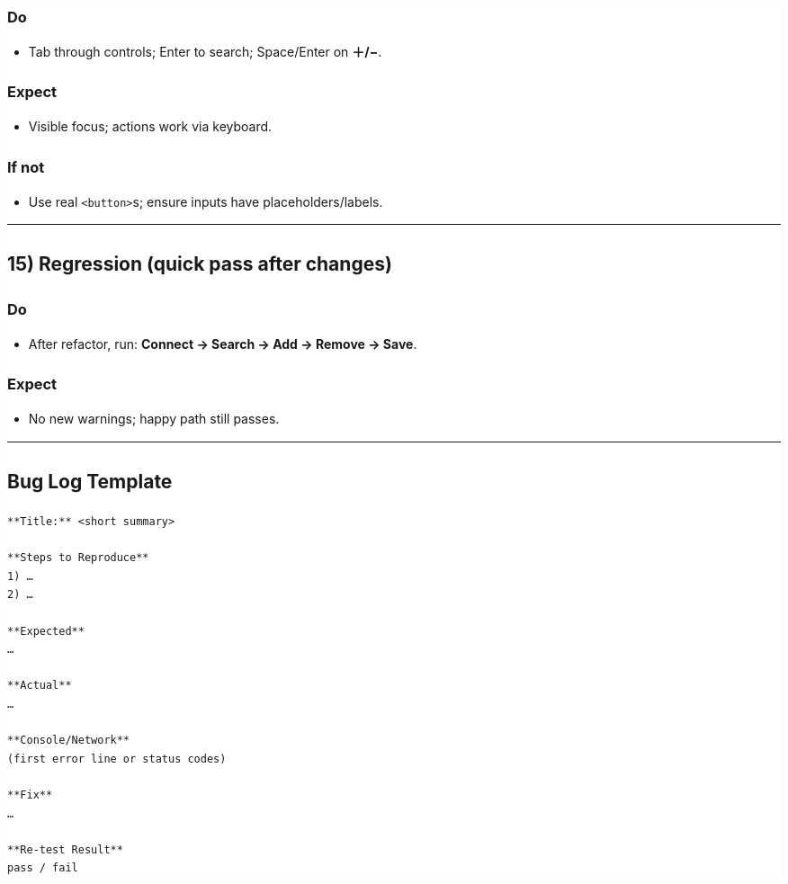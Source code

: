 ### Do
- Tab through controls; Enter to search; Space/Enter on **＋/−**.

### Expect
- Visible focus; actions work via keyboard.

### If not
- Use real `<button>`s; ensure inputs have placeholders/labels.

---

## 15) Regression (quick pass after changes)

### Do
- After refactor, run: **Connect → Search → Add → Remove → Save**.

### Expect
- No new warnings; happy path still passes.

---

## Bug Log Template

```
**Title:** <short summary>

**Steps to Reproduce**
1) …
2) …

**Expected**
…

**Actual**
…

**Console/Network**
(first error line or status codes)

**Fix**
…

**Re-test Result**
pass / fail
```
